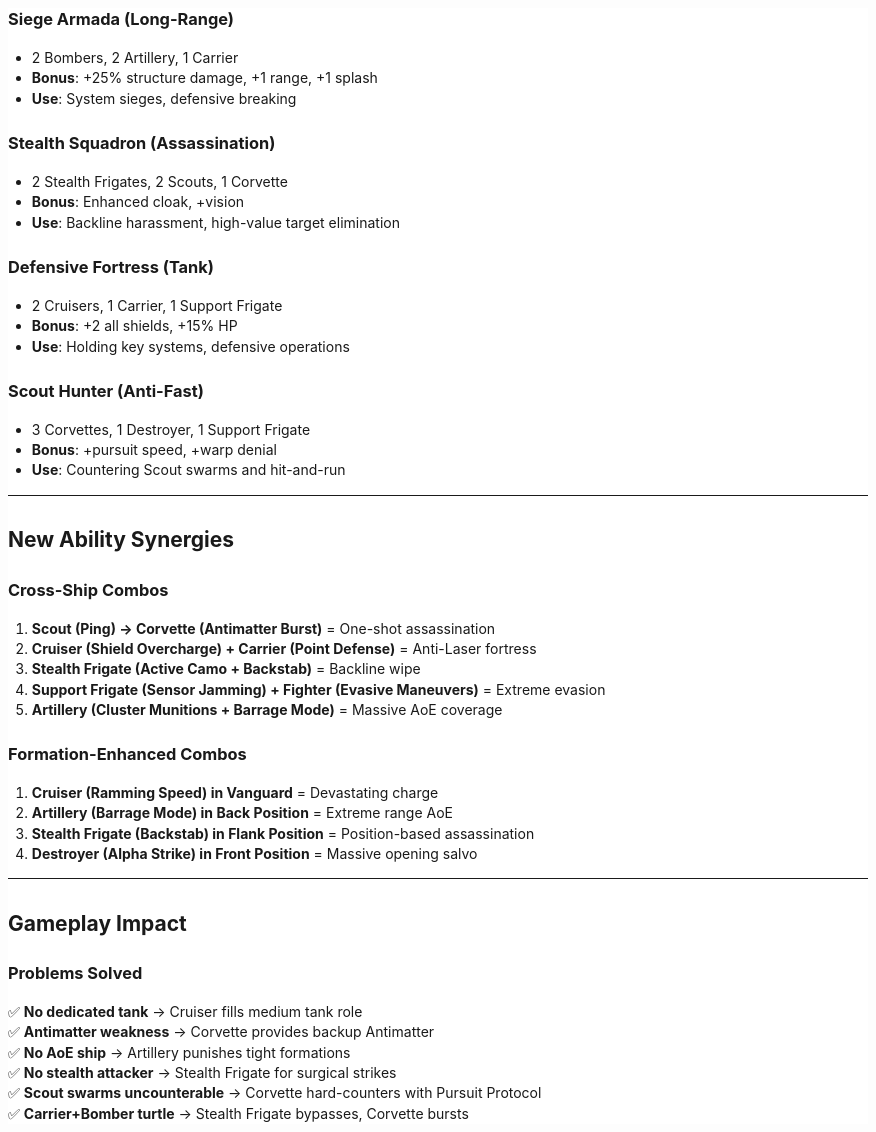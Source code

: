 ### **Siege Armada** (Long-Range)
- 2 Bombers, 2 Artillery, 1 Carrier
- **Bonus**: +25% structure damage, +1 range, +1 splash
- **Use**: System sieges, defensive breaking

### **Stealth Squadron** (Assassination)
- 2 Stealth Frigates, 2 Scouts, 1 Corvette
- **Bonus**: Enhanced cloak, +vision
- **Use**: Backline harassment, high-value target elimination

### **Defensive Fortress** (Tank)
- 2 Cruisers, 1 Carrier, 1 Support Frigate
- **Bonus**: +2 all shields, +15% HP
- **Use**: Holding key systems, defensive operations

### **Scout Hunter** (Anti-Fast)
- 3 Corvettes, 1 Destroyer, 1 Support Frigate
- **Bonus**: +pursuit speed, +warp denial
- **Use**: Countering Scout swarms and hit-and-run

---

## New Ability Synergies

### Cross-Ship Combos
1. **Scout (Ping) → Corvette (Antimatter Burst)** = One-shot assassination
2. **Cruiser (Shield Overcharge) + Carrier (Point Defense)** = Anti-Laser fortress
3. **Stealth Frigate (Active Camo + Backstab)** = Backline wipe
4. **Support Frigate (Sensor Jamming) + Fighter (Evasive Maneuvers)** = Extreme evasion
5. **Artillery (Cluster Munitions + Barrage Mode)** = Massive AoE coverage

### Formation-Enhanced Combos
1. **Cruiser (Ramming Speed) in Vanguard** = Devastating charge
2. **Artillery (Barrage Mode) in Back Position** = Extreme range AoE
3. **Stealth Frigate (Backstab) in Flank Position** = Position-based assassination
4. **Destroyer (Alpha Strike) in Front Position** = Massive opening salvo

---

## Gameplay Impact

### Problems Solved
✅ **No dedicated tank** → Cruiser fills medium tank role  
✅ **Antimatter weakness** → Corvette provides backup Antimatter  
✅ **No AoE ship** → Artillery punishes tight formations  
✅ **No stealth attacker** → Stealth Frigate for surgical strikes  
✅ **Scout swarms uncounterable** → Corvette hard-counters with Pursuit Protocol  
✅ **Carrier+Bomber turtle** → Stealth Frigate bypasses, Corvette bursts  
